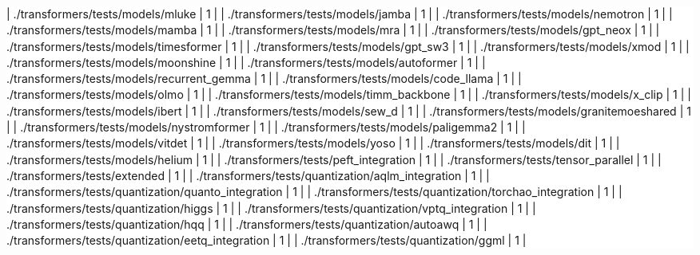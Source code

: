| ./transformers/tests/models/mluke | 1 |
| ./transformers/tests/models/jamba | 1 |
| ./transformers/tests/models/nemotron | 1 |
| ./transformers/tests/models/mamba | 1 |
| ./transformers/tests/models/mra | 1 |
| ./transformers/tests/models/gpt_neox | 1 |
| ./transformers/tests/models/timesformer | 1 |
| ./transformers/tests/models/gpt_sw3 | 1 |
| ./transformers/tests/models/xmod | 1 |
| ./transformers/tests/models/moonshine | 1 |
| ./transformers/tests/models/autoformer | 1 |
| ./transformers/tests/models/recurrent_gemma | 1 |
| ./transformers/tests/models/code_llama | 1 |
| ./transformers/tests/models/olmo | 1 |
| ./transformers/tests/models/timm_backbone | 1 |
| ./transformers/tests/models/x_clip | 1 |
| ./transformers/tests/models/ibert | 1 |
| ./transformers/tests/models/sew_d | 1 |
| ./transformers/tests/models/granitemoeshared | 1 |
| ./transformers/tests/models/nystromformer | 1 |
| ./transformers/tests/models/paligemma2 | 1 |
| ./transformers/tests/models/vitdet | 1 |
| ./transformers/tests/models/yoso | 1 |
| ./transformers/tests/models/dit | 1 |
| ./transformers/tests/models/helium | 1 |
| ./transformers/tests/peft_integration | 1 |
| ./transformers/tests/tensor_parallel | 1 |
| ./transformers/tests/extended | 1 |
| ./transformers/tests/quantization/aqlm_integration | 1 |
| ./transformers/tests/quantization/quanto_integration | 1 |
| ./transformers/tests/quantization/torchao_integration | 1 |
| ./transformers/tests/quantization/higgs | 1 |
| ./transformers/tests/quantization/vptq_integration | 1 |
| ./transformers/tests/quantization/hqq | 1 |
| ./transformers/tests/quantization/autoawq | 1 |
| ./transformers/tests/quantization/eetq_integration | 1 |
| ./transformers/tests/quantization/ggml | 1 |